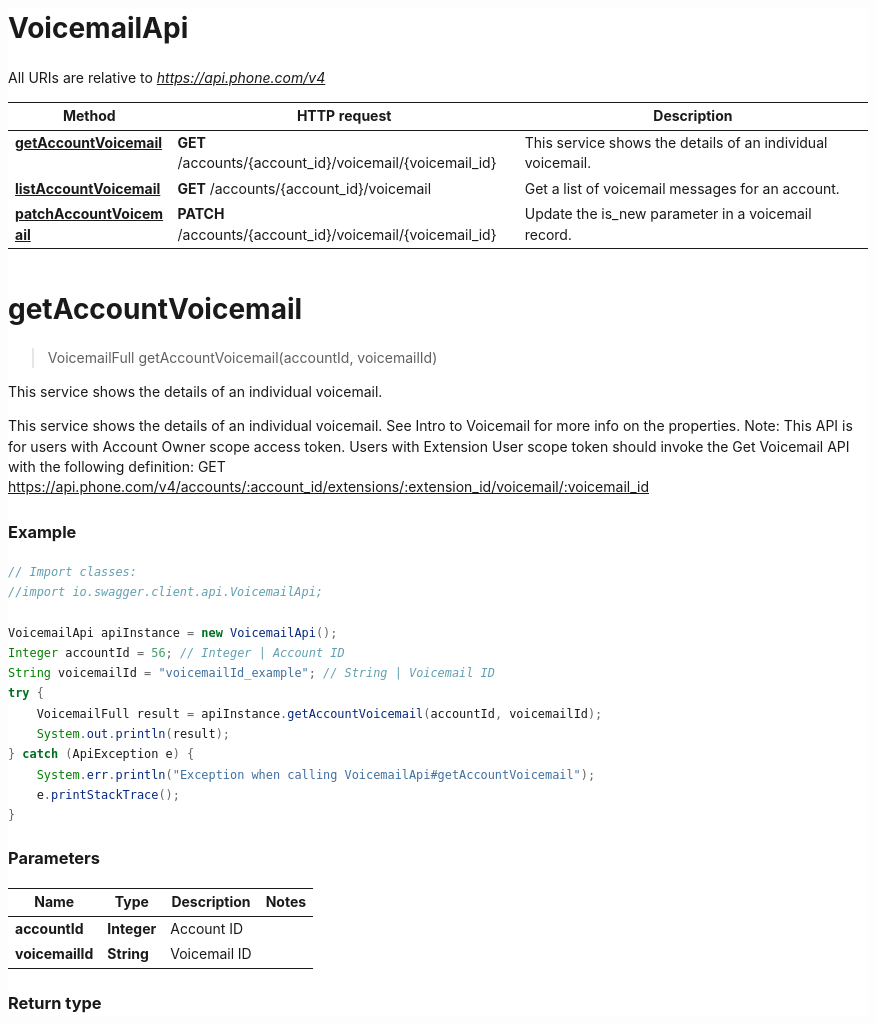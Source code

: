 # VoicemailApi

All URIs are relative to *https://api.phone.com/v4*

Method | HTTP request | Description
------------- | ------------- | -------------
[**getAccountVoicemail**](VoicemailApi.md#getAccountVoicemail) | **GET** /accounts/{account_id}/voicemail/{voicemail_id} | This service shows the details of an individual voicemail.
[**listAccountVoicemail**](VoicemailApi.md#listAccountVoicemail) | **GET** /accounts/{account_id}/voicemail | Get a list of voicemail messages for an account.
[**patchAccountVoicemail**](VoicemailApi.md#patchAccountVoicemail) | **PATCH** /accounts/{account_id}/voicemail/{voicemail_id} | Update the is_new parameter in a voicemail record.


<a name="getAccountVoicemail"></a>
# **getAccountVoicemail**
> VoicemailFull getAccountVoicemail(accountId, voicemailId)

This service shows the details of an individual voicemail.

This service shows the details of an individual voicemail. See Intro to Voicemail for more info on the properties. Note: This API is for users with Account Owner scope access token. Users with Extension User scope token should invoke the Get Voicemail API with the following definition: GET https://api.phone.com/v4/accounts/:account_id/extensions/:extension_id/voicemail/:voicemail_id

### Example
```java
// Import classes:
//import io.swagger.client.api.VoicemailApi;

VoicemailApi apiInstance = new VoicemailApi();
Integer accountId = 56; // Integer | Account ID
String voicemailId = "voicemailId_example"; // String | Voicemail ID
try {
    VoicemailFull result = apiInstance.getAccountVoicemail(accountId, voicemailId);
    System.out.println(result);
} catch (ApiException e) {
    System.err.println("Exception when calling VoicemailApi#getAccountVoicemail");
    e.printStackTrace();
}
```

### Parameters

Name | Type | Description  | Notes
------------- | ------------- | ------------- | -------------
 **accountId** | **Integer**| Account ID |
 **voicemailId** | **String**| Voicemail ID |

### Return type
